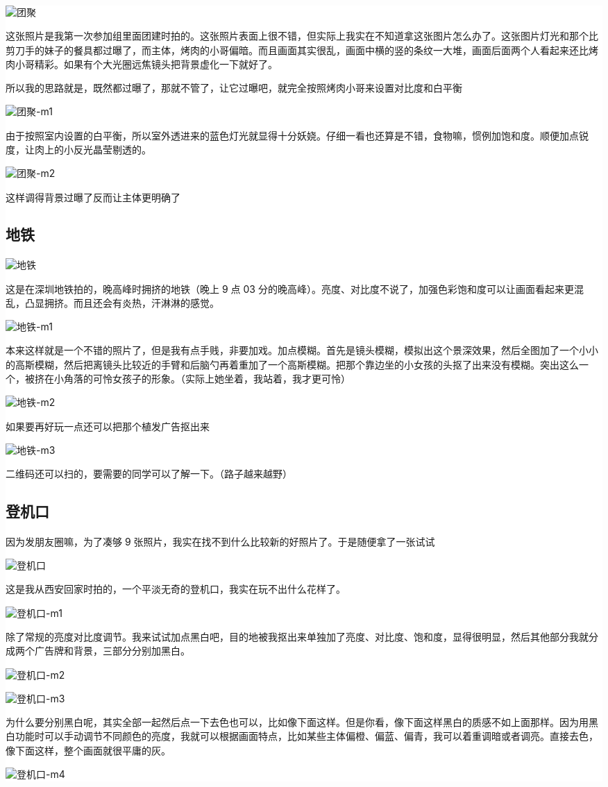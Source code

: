 ![团聚](https://blog-assets-1253422097.file.myqcloud.com/images/2019-08-12-how-to-make-pictures-for-wechat/demo-7.jpg)

这张照片是我第一次参加组里面团建时拍的。这张照片表面上很不错，但实际上我实在不知道拿这张图片怎么办了。这张图片灯光和那个比剪刀手的妹子的餐具都过曝了，而主体，烤肉的小哥偏暗。而且画面其实很乱，画面中横的竖的条纹一大堆，画面后面两个人看起来还比烤肉小哥精彩。如果有个大光圈远焦镜头把背景虚化一下就好了。

所以我的思路就是，既然都过曝了，那就不管了，让它过曝吧，就完全按照烤肉小哥来设置对比度和白平衡

![团聚-m1](https://blog-assets-1253422097.file.myqcloud.com/images/2019-08-12-how-to-make-pictures-for-wechat/demo-7-m1.jpg)

由于按照室内设置的白平衡，所以室外透进来的蓝色灯光就显得十分妖娆。仔细一看也还算是不错，食物嘛，惯例加饱和度。顺便加点锐度，让肉上的小反光晶莹剔透的。

![团聚-m2](https://blog-assets-1253422097.file.myqcloud.com/images/2019-08-12-how-to-make-pictures-for-wechat/demo-7-m2.jpg)

这样调得背景过曝了反而让主体更明确了

## 地铁

![地铁](https://blog-assets-1253422097.file.myqcloud.com/images/2019-08-12-how-to-make-pictures-for-wechat/demo-8.jpg)

这是在深圳地铁拍的，晚高峰时拥挤的地铁（晚上 9 点 03 分的晚高峰）。亮度、对比度不说了，加强色彩饱和度可以让画面看起来更混乱，凸显拥挤。而且还会有炎热，汗淋淋的感觉。

![地铁-m1](https://blog-assets-1253422097.file.myqcloud.com/images/2019-08-12-how-to-make-pictures-for-wechat/demo-8-m1.jpg)

本来这样就是一个不错的照片了，但是我有点手贱，非要加戏。加点模糊。首先是镜头模糊，模拟出这个景深效果，然后全图加了一个小小的高斯模糊，然后把离镜头比较近的手臂和后脑勺再着重加了一个高斯模糊。把那个靠边坐的小女孩的头抠了出来没有模糊。突出这么一个，被挤在小角落的可怜女孩子的形象。（实际上她坐着，我站着，我才更可怜）

![地铁-m2](https://blog-assets-1253422097.file.myqcloud.com/images/2019-08-12-how-to-make-pictures-for-wechat/demo-8-m2.jpg)

如果要再好玩一点还可以把那个植发广告抠出来

![地铁-m3](https://blog-assets-1253422097.file.myqcloud.com/images/2019-08-12-how-to-make-pictures-for-wechat/demo-8-m3.jpg)

二维码还可以扫的，要需要的同学可以了解一下。（路子越来越野）

## 登机口

因为发朋友圈嘛，为了凑够 9 张照片，我实在找不到什么比较新的好照片了。于是随便拿了一张试试

![登机口](https://blog-assets-1253422097.file.myqcloud.com/images/2019-08-12-how-to-make-pictures-for-wechat/demo-9.jpg)

这是我从西安回家时拍的，一个平淡无奇的登机口，我实在玩不出什么花样了。

![登机口-m1](https://blog-assets-1253422097.file.myqcloud.com/images/2019-08-12-how-to-make-pictures-for-wechat/demo-9-m1.jpg)

除了常规的亮度对比度调节。我来试试加点黑白吧，目的地被我抠出来单独加了亮度、对比度、饱和度，显得很明显，然后其他部分我就分成两个广告牌和背景，三部分分别加黑白。

![登机口-m2](https://blog-assets-1253422097.file.myqcloud.com/images/2019-08-12-how-to-make-pictures-for-wechat/demo-9-m2.jpg)

![登机口-m3](https://blog-assets-1253422097.file.myqcloud.com/images/2019-08-12-how-to-make-pictures-for-wechat/demo-9-m3.jpg)

为什么要分别黑白呢，其实全部一起然后点一下去色也可以，比如像下面这样。但是你看，像下面这样黑白的质感不如上面那样。因为用黑白功能时可以手动调节不同颜色的亮度，我就可以根据画面特点，比如某些主体偏橙、偏蓝、偏青，我可以着重调暗或者调亮。直接去色，像下面这样，整个画面就很平庸的灰。

![登机口-m4](https://blog-assets-1253422097.file.myqcloud.com/images/2019-08-12-how-to-make-pictures-for-wechat/demo-9-m4.jpg)
